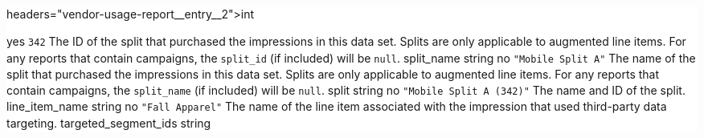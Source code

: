 headers="vendor-usage-report__entry__2">int</td>
<td class="entry colsep-1 rowsep-1"
headers="vendor-usage-report__entry__3">yes</td>
<td class="entry colsep-1 rowsep-1"
headers="vendor-usage-report__entry__4"><code
class="ph codeph">342</code></td>
<td class="entry colsep-1 rowsep-1"
headers="vendor-usage-report__entry__5">The ID of the split that
purchased the impressions in this data set. Splits are only applicable
to augmented line items. For any reports that contain campaigns, the
<code class="ph codeph">split_id</code> (if included) will be <code
class="ph codeph">null</code>.</td>
</tr>
<tr class="odd row">
<td class="entry colsep-1 rowsep-1"
headers="vendor-usage-report__entry__1">split_name</td>
<td class="entry colsep-1 rowsep-1"
headers="vendor-usage-report__entry__2">string</td>
<td class="entry colsep-1 rowsep-1"
headers="vendor-usage-report__entry__3">no</td>
<td class="entry colsep-1 rowsep-1"
headers="vendor-usage-report__entry__4"><code
class="ph codeph">"Mobile Split A"</code></td>
<td class="entry colsep-1 rowsep-1"
headers="vendor-usage-report__entry__5">The name of the split that
purchased the impressions in this data set. Splits are only applicable
to augmented line items. For any reports that contain campaigns, the
<code class="ph codeph">split_name</code> (if included) will be <code
class="ph codeph">null</code>.</td>
</tr>
<tr class="even row">
<td class="entry colsep-1 rowsep-1"
headers="vendor-usage-report__entry__1">split</td>
<td class="entry colsep-1 rowsep-1"
headers="vendor-usage-report__entry__2">string</td>
<td class="entry colsep-1 rowsep-1"
headers="vendor-usage-report__entry__3">no</td>
<td class="entry colsep-1 rowsep-1"
headers="vendor-usage-report__entry__4"><code
class="ph codeph">"Mobile Split A (342)"</code></td>
<td class="entry colsep-1 rowsep-1"
headers="vendor-usage-report__entry__5">The name and ID of the
split.</td>
</tr>
<tr class="odd row">
<td class="entry colsep-1 rowsep-1"
headers="vendor-usage-report__entry__1">line_item_name</td>
<td class="entry colsep-1 rowsep-1"
headers="vendor-usage-report__entry__2">string</td>
<td class="entry colsep-1 rowsep-1"
headers="vendor-usage-report__entry__3">no</td>
<td class="entry colsep-1 rowsep-1"
headers="vendor-usage-report__entry__4"><code
class="ph codeph">"Fall Apparel"</code></td>
<td class="entry colsep-1 rowsep-1"
headers="vendor-usage-report__entry__5">The name of the line item
associated with the impression that used third-party data
targeting.</td>
</tr>
<tr class="even row">
<td class="entry colsep-1 rowsep-1"
headers="vendor-usage-report__entry__1">targeted_segment_ids</td>
<td class="entry colsep-1 rowsep-1"
headers="vendor-usage-report__entry__2">string</td>